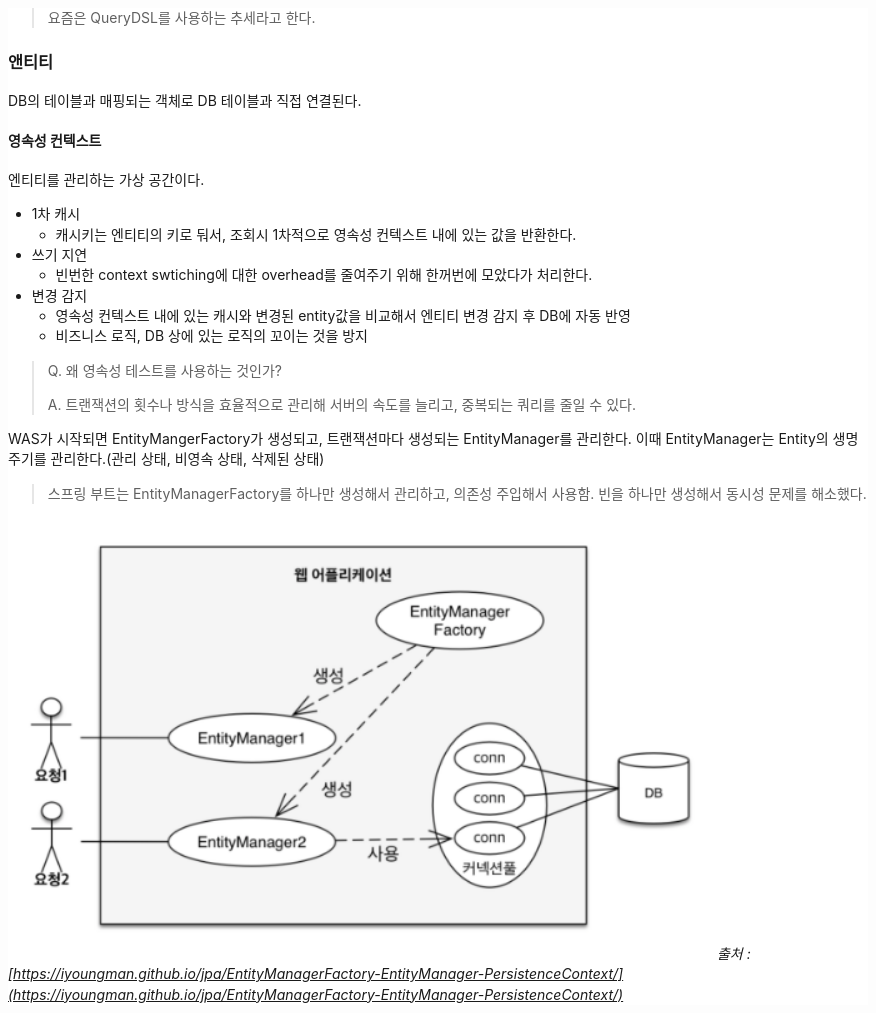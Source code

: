 > 요즘은 QueryDSL를 사용하는 추세라고 한다.

### 앤티티

DB의 테이블과 매핑되는 객체로 DB 테이블과 직접 연결된다.

#### 영속성 컨텍스트

엔티티를 관리하는 가상 공간이다.

- 1차 캐시
    - 캐시키는 엔티티의 키로 둬서, 조회시 1차적으로 영속성 컨텍스트 내에 있는 값을 반환한다.
- 쓰기 지연
    - 빈번한 context swtiching에 대한 overhead를 줄여주기 위해 한꺼번에 모았다가 처리한다.
- 변경 감지
    - 영속성 컨텍스트 내에 있는 캐시와 변경된 entity값을 비교해서 엔티티 변경 감지 후 DB에 자동 반영
    - 비즈니스 로직, DB 상에 있는 로직의 꼬이는 것을 방지

> Q. 왜 영속성 테스트를 사용하는 것인가?
> 
> A. 트랜잭션의 횟수나 방식을 효율적으로 관리해 서버의 속도를 늘리고, 중복되는 쿼리를 줄일 수 있다.

WAS가 시작되면 EntityMangerFactory가 생성되고, 트랜잭션마다 생성되는 EntityManager를 관리한다. 이때 EntityManager는 Entity의 생명 주기를 관리한다.(관리 상태, 비영속 상태, 삭제된 상태)

> 스프링 부트는 EntityManagerFactory를 하나만 생성해서 관리하고, 의존성 주입해서 사용함. 빈을 하나만 생성해서 동시성 문제를 해소했다.

![](/assets/img/post/2024-03-27/img4.png)
_출처 : [https://iyoungman.github.io/jpa/EntityManagerFactory-EntityManager-PersistenceContext/](https://iyoungman.github.io/jpa/EntityManagerFactory-EntityManager-PersistenceContext/)_

